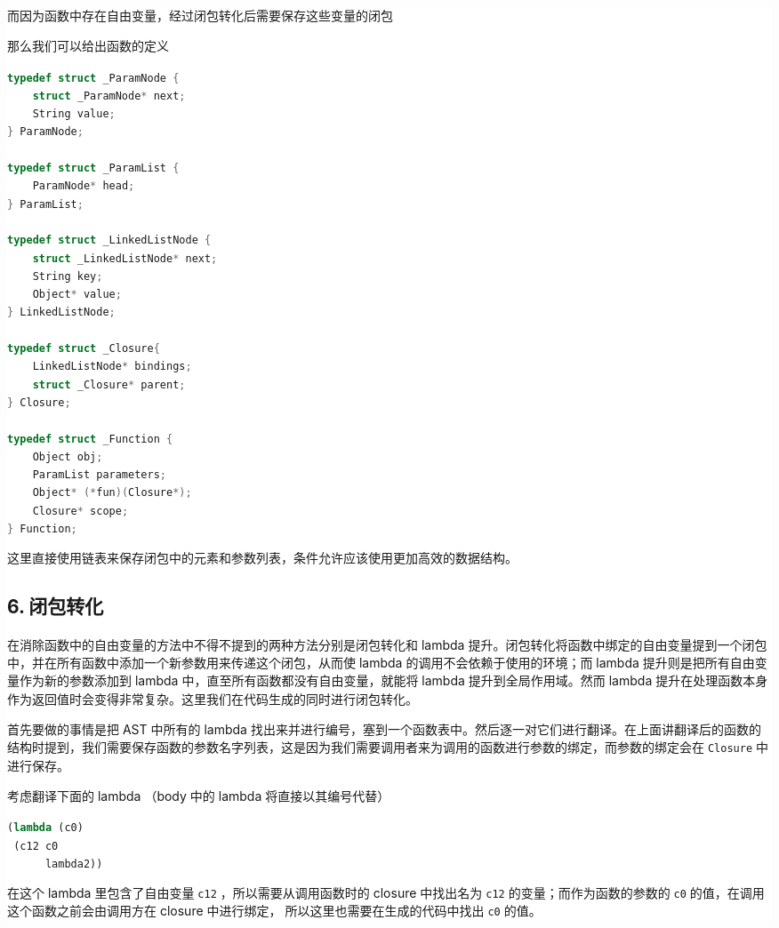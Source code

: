而因为函数中存在自由变量，经过闭包转化后需要保存这些变量的闭包

那么我们可以给出函数的定义

```c
typedef struct _ParamNode {
    struct _ParamNode* next;
    String value;
} ParamNode;

typedef struct _ParamList {
    ParamNode* head;
} ParamList;

typedef struct _LinkedListNode {
    struct _LinkedListNode* next;
    String key;
    Object* value;
} LinkedListNode;

typedef struct _Closure{
    LinkedListNode* bindings;
    struct _Closure* parent;
} Closure;

typedef struct _Function {
    Object obj;
    ParamList parameters;
    Object* (*fun)(Closure*);
    Closure* scope;
} Function;

```

这里直接使用链表来保存闭包中的元素和参数列表，条件允许应该使用更加高效的数据结构。



## 6. 闭包转化 

在消除函数中的自由变量的方法中不得不提到的两种方法分别是闭包转化和 lambda 提升。闭包转化将函数中绑定的自由变量提到一个闭包中，并在所有函数中添加一个新参数用来传递这个闭包，从而使 lambda 的调用不会依赖于使用的环境；而 lambda 提升则是把所有自由变量作为新的参数添加到 lambda 中，直至所有函数都没有自由变量，就能将 lambda 提升到全局作用域。然而 lambda 提升在处理函数本身作为返回值时会变得非常复杂。这里我们在代码生成的同时进行闭包转化。

首先要做的事情是把 AST 中所有的 lambda 找出来并进行编号，塞到一个函数表中。然后逐一对它们进行翻译。在上面讲翻译后的函数的结构时提到，我们需要保存函数的参数名字列表，这是因为我们需要调用者来为调用的函数进行参数的绑定，而参数的绑定会在 `Closure` 中进行保存。

考虑翻译下面的 lambda （body 中的 lambda 将直接以其编号代替）

```scheme
(lambda (c0)
 (c12 c0
      lambda2))
```

在这个 lambda 里包含了自由变量 `c12` ，所以需要从调用函数时的 closure 中找出名为 `c12` 的变量；而作为函数的参数的 `c0` 的值，在调用这个函数之前会由调用方在 closure 中进行绑定， 所以这里也需要在生成的代码中找出 `c0` 的值。
